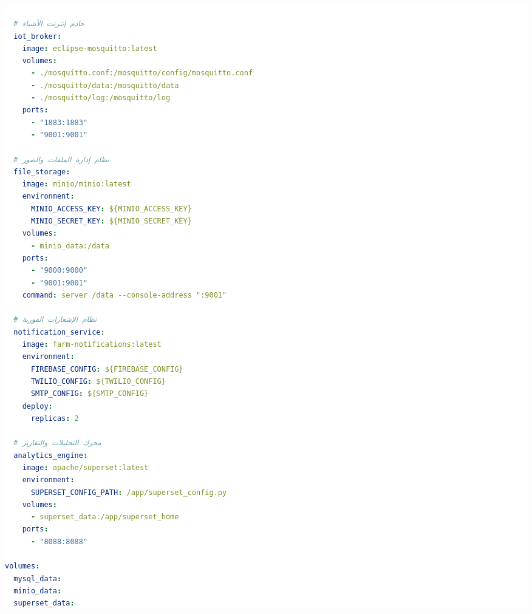 ```yaml

  # خادم إنترنت الأشياء
  iot_broker:
    image: eclipse-mosquitto:latest
    volumes:
      - ./mosquitto.conf:/mosquitto/config/mosquitto.conf
      - ./mosquitto/data:/mosquitto/data
      - ./mosquitto/log:/mosquitto/log
    ports:
      - "1883:1883"
      - "9001:9001"

  # نظام إدارة الملفات والصور
  file_storage:
    image: minio/minio:latest
    environment:
      MINIO_ACCESS_KEY: ${MINIO_ACCESS_KEY}
      MINIO_SECRET_KEY: ${MINIO_SECRET_KEY}
    volumes:
      - minio_data:/data
    ports:
      - "9000:9000"
      - "9001:9001"
    command: server /data --console-address ":9001"

  # نظام الإشعارات الفورية
  notification_service:
    image: farm-notifications:latest
    environment:
      FIREBASE_CONFIG: ${FIREBASE_CONFIG}
      TWILIO_CONFIG: ${TWILIO_CONFIG}
      SMTP_CONFIG: ${SMTP_CONFIG}
    deploy:
      replicas: 2

  # محرك التحليلات والتقارير
  analytics_engine:
    image: apache/superset:latest
    environment:
      SUPERSET_CONFIG_PATH: /app/superset_config.py
    volumes:
      - superset_data:/app/superset_home
    ports:
      - "8088:8088"

volumes:
  mysql_data:
  minio_data:
  superset_data:
```
